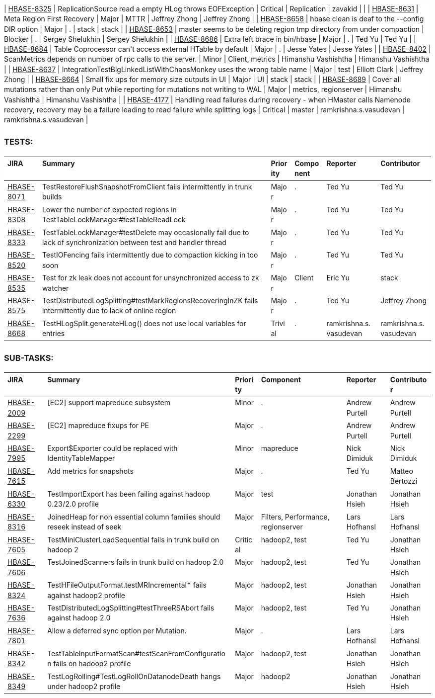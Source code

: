 | [HBASE-8325](https://issues.apache.org/jira/browse/HBASE-8325) | ReplicationSource read a empty HLog throws EOFException |  Critical | Replication | zavakid |  |
| [HBASE-8631](https://issues.apache.org/jira/browse/HBASE-8631) | Meta Region First Recovery |  Major | MTTR | Jeffrey Zhong | Jeffrey Zhong |
| [HBASE-8658](https://issues.apache.org/jira/browse/HBASE-8658) | hbase clean is deaf to the --config DIR option |  Major | . | stack | stack |
| [HBASE-8653](https://issues.apache.org/jira/browse/HBASE-8653) | master seems to be deleting region tmp directory from under compaction |  Blocker | . | Sergey Shelukhin | Sergey Shelukhin |
| [HBASE-8686](https://issues.apache.org/jira/browse/HBASE-8686) | Extra left brace in bin/hbase |  Major | . | Ted Yu | Ted Yu |
| [HBASE-8684](https://issues.apache.org/jira/browse/HBASE-8684) | Table Coprocessor can't access external HTable by default |  Major | . | Jesse Yates | Jesse Yates |
| [HBASE-8402](https://issues.apache.org/jira/browse/HBASE-8402) | ScanMetrics depends on number of rpc calls to the server. |  Minor | Client, metrics | Himanshu Vashishtha | Himanshu Vashishtha |
| [HBASE-8637](https://issues.apache.org/jira/browse/HBASE-8637) | IntegrationTestBigLinkedListWithChaosMonkey uses the wrong table name |  Major | test | Elliott Clark | Jeffrey Zhong |
| [HBASE-8664](https://issues.apache.org/jira/browse/HBASE-8664) | Small fix ups for memory size outputs in UI |  Major | UI | stack | stack |
| [HBASE-8689](https://issues.apache.org/jira/browse/HBASE-8689) | Cover all mutations rather than only Put while reporting for mutations not writing to WAL |  Major | metrics, regionserver | Himanshu Vashishtha | Himanshu Vashishtha |
| [HBASE-4177](https://issues.apache.org/jira/browse/HBASE-4177) | Handling read failures during recovery‏ - when HMaster calls Namenode recovery, recovery may be a failure leading to read failure while splitting logs |  Critical | master | ramkrishna.s.vasudevan | ramkrishna.s.vasudevan |


### TESTS:

| JIRA | Summary | Priority | Component | Reporter | Contributor |
|:---- |:---- | :--- |:---- |:---- |:---- |
| [HBASE-8071](https://issues.apache.org/jira/browse/HBASE-8071) | TestRestoreFlushSnapshotFromClient fails intermittently in trunk builds |  Major | . | Ted Yu | Ted Yu |
| [HBASE-8308](https://issues.apache.org/jira/browse/HBASE-8308) | Lower the number of expected regions in TestTableLockManager#testTableReadLock |  Major | . | Ted Yu | Ted Yu |
| [HBASE-8333](https://issues.apache.org/jira/browse/HBASE-8333) | TestTableLockManager#testDelete may occasionally fail due to lack of synchronization between test and handler thread |  Major | . | Ted Yu | Ted Yu |
| [HBASE-8520](https://issues.apache.org/jira/browse/HBASE-8520) | TestIOFencing fails intermittently due to compaction kicking in too soon |  Major | . | Ted Yu | Ted Yu |
| [HBASE-8535](https://issues.apache.org/jira/browse/HBASE-8535) | Test for zk leak does not account for unsynchronized access to zk watcher |  Major | Client | Eric Yu | stack |
| [HBASE-8575](https://issues.apache.org/jira/browse/HBASE-8575) | TestDistributedLogSplitting#testMarkRegionsRecoveringInZK fails intermittently due to lack of online region |  Major | . | Ted Yu | Jeffrey Zhong |
| [HBASE-8668](https://issues.apache.org/jira/browse/HBASE-8668) | TestHLogSplit.generateHLog() does not use local variables for entries |  Trivial | . | ramkrishna.s.vasudevan | ramkrishna.s.vasudevan |


### SUB-TASKS:

| JIRA | Summary | Priority | Component | Reporter | Contributor |
|:---- |:---- | :--- |:---- |:---- |:---- |
| [HBASE-2009](https://issues.apache.org/jira/browse/HBASE-2009) | [EC2] support mapreduce subsystem |  Minor | . | Andrew Purtell | Andrew Purtell |
| [HBASE-2299](https://issues.apache.org/jira/browse/HBASE-2299) | [EC2] mapreduce fixups for PE |  Major | . | Andrew Purtell | Andrew Purtell |
| [HBASE-7995](https://issues.apache.org/jira/browse/HBASE-7995) | Export$Exporter could be replaced with IdentityTableMapper |  Minor | mapreduce | Nick Dimiduk | Nick Dimiduk |
| [HBASE-7615](https://issues.apache.org/jira/browse/HBASE-7615) | Add metrics for snapshots |  Major | . | Ted Yu | Matteo Bertozzi |
| [HBASE-6330](https://issues.apache.org/jira/browse/HBASE-6330) | TestImportExport has been failing against hadoop 0.23/2.0 profile |  Major | test | Jonathan Hsieh | Jonathan Hsieh |
| [HBASE-8316](https://issues.apache.org/jira/browse/HBASE-8316) | JoinedHeap for non essential column families should reseek instead of seek |  Major | Filters, Performance, regionserver | Lars Hofhansl | Lars Hofhansl |
| [HBASE-7605](https://issues.apache.org/jira/browse/HBASE-7605) | TestMiniClusterLoadSequential fails in trunk build on hadoop 2 |  Critical | hadoop2, test | Ted Yu | Jonathan Hsieh |
| [HBASE-7606](https://issues.apache.org/jira/browse/HBASE-7606) | TestJoinedScanners fails in trunk build on hadoop 2.0 |  Major | hadoop2, test | Ted Yu | Jonathan Hsieh |
| [HBASE-8324](https://issues.apache.org/jira/browse/HBASE-8324) | TestHFileOutputFormat.testMRIncremental\* fails against hadoop2 profile |  Major | hadoop2, test | Jonathan Hsieh | Jonathan Hsieh |
| [HBASE-7636](https://issues.apache.org/jira/browse/HBASE-7636) | TestDistributedLogSplitting#testThreeRSAbort fails against hadoop 2.0 |  Major | hadoop2, test | Ted Yu | Jonathan Hsieh |
| [HBASE-7801](https://issues.apache.org/jira/browse/HBASE-7801) | Allow a deferred sync option per Mutation. |  Major | . | Lars Hofhansl | Lars Hofhansl |
| [HBASE-8342](https://issues.apache.org/jira/browse/HBASE-8342) | TestTableInputFormatScan#testScanFromConfiguration fails on hadoop2 profile |  Major | hadoop2, test | Jonathan Hsieh | Jonathan Hsieh |
| [HBASE-8349](https://issues.apache.org/jira/browse/HBASE-8349) | TestLogRolling#TestLogRollOnDatanodeDeath hangs under hadoop2 profile |  Major | hadoop2 | Jonathan Hsieh | Jonathan Hsieh |